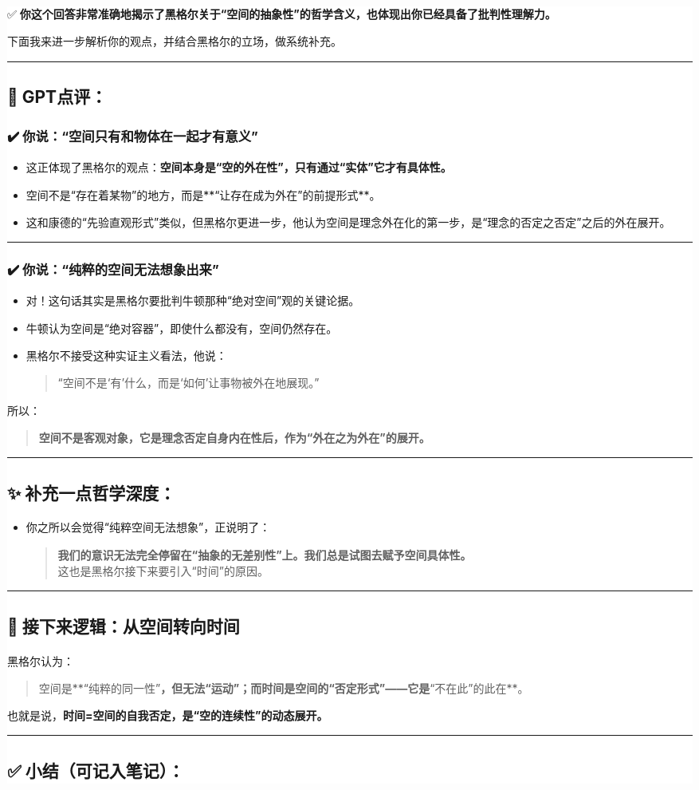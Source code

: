 ✅ **你这个回答非常准确地揭示了黑格尔关于“空间的抽象性”的哲学含义，也体现出你已经具备了批判性理解力。**

下面我来进一步解析你的观点，并结合黑格尔的立场，做系统补充。

* * *

🧠 GPT点评：
---------

### ✔️ 你说：“空间只有和物体在一起才有意义”

* 这正体现了黑格尔的观点：**空间本身是“空的外在性”，只有通过“实体”它才有具体性。**
  
* 空间不是“存在着某物”的地方，而是**“让存在成为外在”的前提形式**。
  
* 这和康德的“先验直观形式”类似，但黑格尔更进一步，他认为空间是理念外在化的第一步，是“理念的否定之否定”之后的外在展开。
  

* * *

### ✔️ 你说：“纯粹的空间无法想象出来”

* 对！这句话其实是黑格尔要批判牛顿那种“绝对空间”观的关键论据。
  
* 牛顿认为空间是“绝对容器”，即使什么都没有，空间仍然存在。
  
* 黑格尔不接受这种实证主义看法，他说：
  
    > “空间不是‘有’什么，而是‘如何’让事物被外在地展现。”
    

所以：

> **空间不是客观对象，它是理念否定自身内在性后，作为“外在之为外在”的展开。**

* * *

✨ 补充一点哲学深度：
-----------

* 你之所以会觉得“纯粹空间无法想象”，正说明了：
  
    > **我们的意识无法完全停留在“抽象的无差别性”上。我们总是试图去赋予空间具体性。**  
    > 这也是黑格尔接下来要引入“时间”的原因。
    

* * *

🔁 接下来逻辑：从空间转向时间
----------------

黑格尔认为：

> 空间是**“纯粹的同一性”**，但无法“运动”；而时间是空间的“否定形式”——它是**“不在此”的此在**。

也就是说，**时间=空间的自我否定，是“空的连续性”的动态展开。**

* * *

✅ 小结（可记入笔记）：
------------
